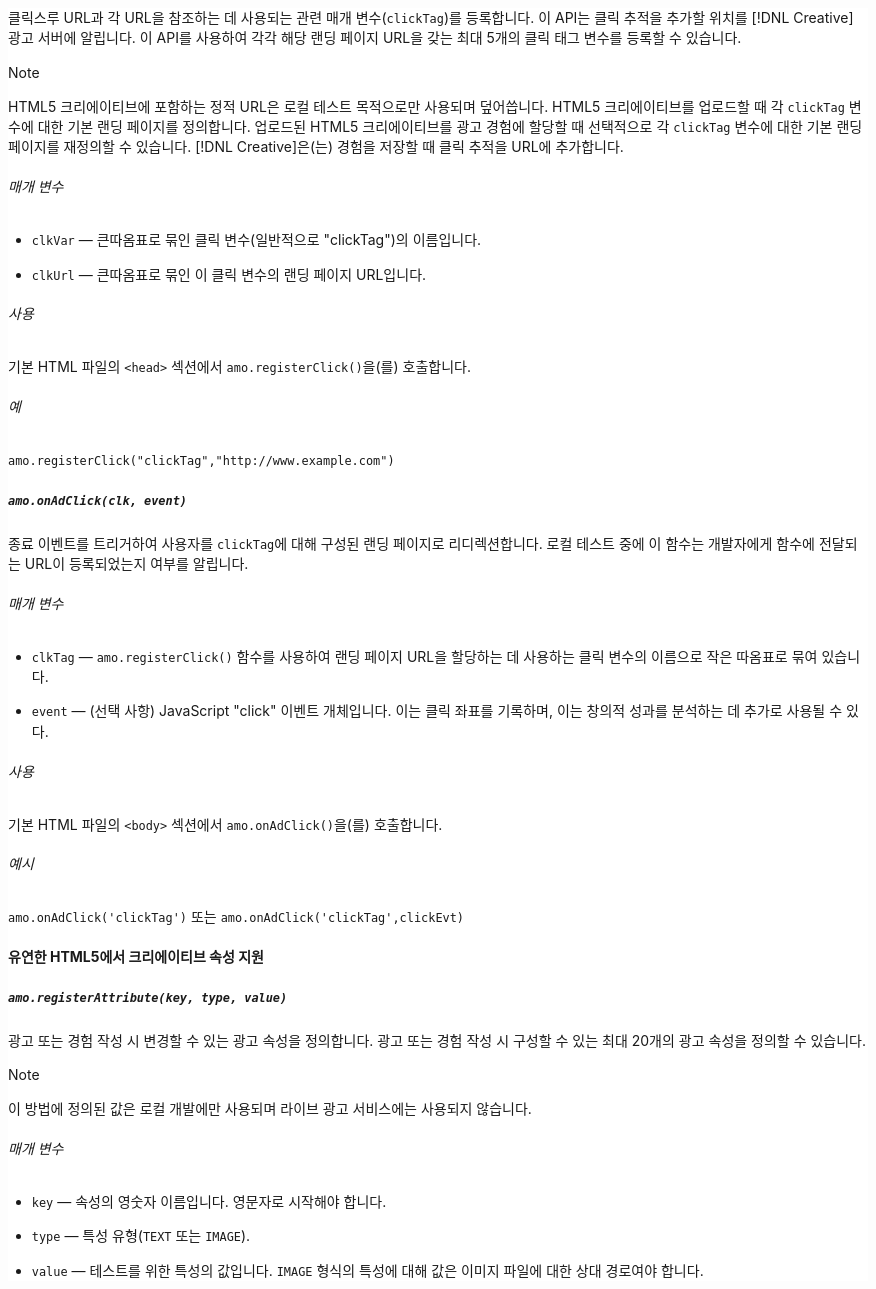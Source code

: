 클릭스루 URL과 각 URL을 참조하는 데 사용되는 관련 매개 변수(`clickTag`)를 등록합니다. 이 API는 클릭 추적을 추가할 위치를 [!DNL Creative] 광고 서버에 알립니다. 이 API를 사용하여 각각 해당 랜딩 페이지 URL을 갖는 최대 5개의 클릭 태그 변수를 등록할 수 있습니다.

>[!NOTE]
>
>HTML5 크리에이티브에 포함하는 정적 URL은 로컬 테스트 목적으로만 사용되며 덮어씁니다. HTML5 크리에이티브를 업로드할 때 각 `clickTag` 변수에 대한 기본 랜딩 페이지를 정의합니다. 업로드된 HTML5 크리에이티브를 광고 경험에 할당할 때 선택적으로 각 `clickTag` 변수에 대한 기본 랜딩 페이지를 재정의할 수 있습니다. [!DNL Creative]은(는) 경험을 저장할 때 클릭 추적을 URL에 추가합니다.

###### 매개 변수

* `clkVar` — 큰따옴표로 묶인 클릭 변수(일반적으로 &quot;clickTag&quot;)의 이름입니다.

* `clkUrl` — 큰따옴표로 묶인 이 클릭 변수의 랜딩 페이지 URL입니다.

###### 사용

기본 HTML 파일의 `<head>` 섹션에서 `amo.registerClick()`을(를) 호출합니다.

###### 예

`amo.registerClick("clickTag","http://www.example.com")`

##### `amo.onAdClick(clk, event)`

종료 이벤트를 트리거하여 사용자를 `clickTag`에 대해 구성된 랜딩 페이지로 리디렉션합니다. 로컬 테스트 중에 이 함수는 개발자에게 함수에 전달되는 URL이 등록되었는지 여부를 알립니다.

###### 매개 변수

* `clkTag` — `amo.registerClick()` 함수를 사용하여 랜딩 페이지 URL을 할당하는 데 사용하는 클릭 변수의 이름으로 작은 따옴표로 묶여 있습니다.

* `event` — (선택 사항) JavaScript &quot;click&quot; 이벤트 개체입니다. 이는 클릭 좌표를 기록하며, 이는 창의적 성과를 분석하는 데 추가로 사용될 수 있다.

###### 사용

기본 HTML 파일의 `<body>` 섹션에서 `amo.onAdClick()`을(를) 호출합니다.

###### 예시

`amo.onAdClick('clickTag')` 또는 `amo.onAdClick('clickTag',clickEvt)`

#### 유연한 HTML5에서 크리에이티브 속성 지원

##### `amo.registerAttribute(key, type, value)`

광고 또는 경험 작성 시 변경할 수 있는 광고 속성을 정의합니다. 광고 또는 경험 작성 시 구성할 수 있는 최대 20개의 광고 속성을 정의할 수 있습니다.

>[!NOTE]
>
>이 방법에 정의된 값은 로컬 개발에만 사용되며 라이브 광고 서비스에는 사용되지 않습니다.

###### 매개 변수

* `key` — 속성의 영숫자 이름입니다. 영문자로 시작해야 합니다.

* `type` — 특성 유형(`TEXT` 또는 `IMAGE`).

* `value` — 테스트를 위한 특성의 값입니다. `IMAGE` 형식의 특성에 대해 값은 이미지 파일에 대한 상대 경로여야 합니다.
